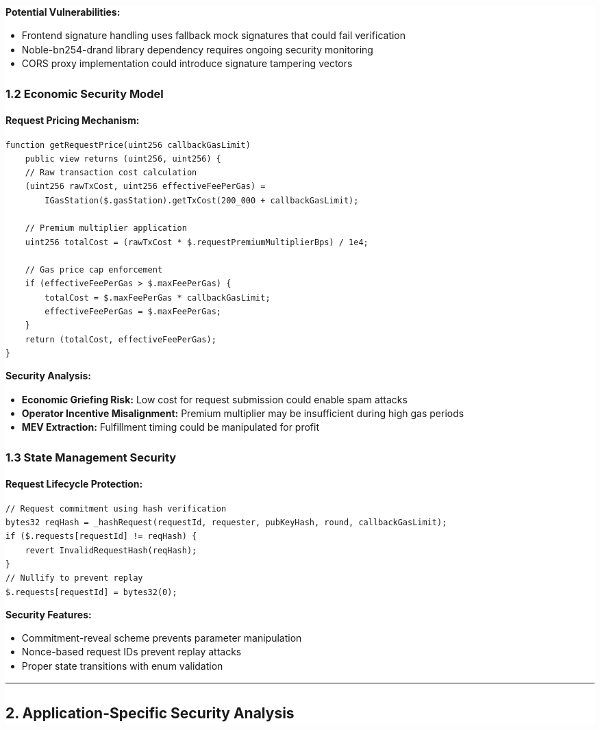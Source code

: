 **Potential Vulnerabilities:**
- Frontend signature handling uses fallback mock signatures that could fail verification
- Noble-bn254-drand library dependency requires ongoing security monitoring
- CORS proxy implementation could introduce signature tampering vectors

### 1.2 Economic Security Model

**Request Pricing Mechanism:**
```solidity
function getRequestPrice(uint256 callbackGasLimit)
    public view returns (uint256, uint256) {
    // Raw transaction cost calculation
    (uint256 rawTxCost, uint256 effectiveFeePerGas) =
        IGasStation($.gasStation).getTxCost(200_000 + callbackGasLimit);

    // Premium multiplier application
    uint256 totalCost = (rawTxCost * $.requestPremiumMultiplierBps) / 1e4;

    // Gas price cap enforcement
    if (effectiveFeePerGas > $.maxFeePerGas) {
        totalCost = $.maxFeePerGas * callbackGasLimit;
        effectiveFeePerGas = $.maxFeePerGas;
    }
    return (totalCost, effectiveFeePerGas);
}
```

**Security Analysis:**
- **Economic Griefing Risk:** Low cost for request submission could enable spam attacks
- **Operator Incentive Misalignment:** Premium multiplier may be insufficient during high gas periods
- **MEV Extraction:** Fulfillment timing could be manipulated for profit

### 1.3 State Management Security

**Request Lifecycle Protection:**
```solidity
// Request commitment using hash verification
bytes32 reqHash = _hashRequest(requestId, requester, pubKeyHash, round, callbackGasLimit);
if ($.requests[requestId] != reqHash) {
    revert InvalidRequestHash(reqHash);
}
// Nullify to prevent replay
$.requests[requestId] = bytes32(0);
```

**Security Features:**
- Commitment-reveal scheme prevents parameter manipulation
- Nonce-based request IDs prevent replay attacks
- Proper state transitions with enum validation

---

## 2. Application-Specific Security Analysis
